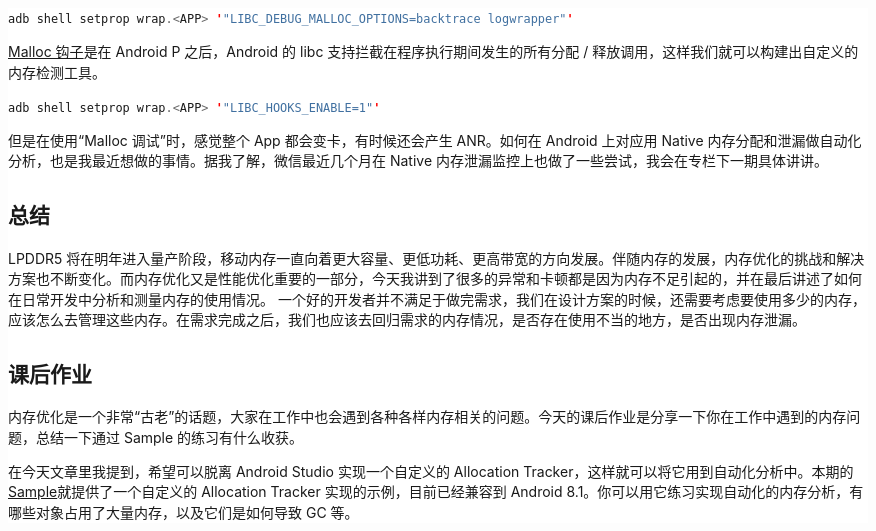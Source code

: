 ```java
adb shell setprop wrap.<APP> '"LIBC_DEBUG_MALLOC_OPTIONS=backtrace logwrapper"'
```

[Malloc 钩子](http://android.googlesource.com/platform/bionic/+/master/libc/malloc_hooks/README.md)是在 Android P 之后，Android 的 libc 支持拦截在程序执行期间发生的所有分配 / 释放调用，这样我们就可以构建出自定义的内存检测工具。

```java
adb shell setprop wrap.<APP> '"LIBC_HOOKS_ENABLE=1"'
```

但是在使用“Malloc 调试”时，感觉整个 App 都会变卡，有时候还会产生 ANR。如何在 Android 上对应用 Native 内存分配和泄漏做自动化分析，也是我最近想做的事情。据我了解，微信最近几个月在 Native 内存泄漏监控上也做了一些尝试，我会在专栏下一期具体讲讲。

## 总结

LPDDR5 将在明年进入量产阶段，移动内存一直向着更大容量、更低功耗、更高带宽的方向发展。伴随内存的发展，内存优化的挑战和解决方案也不断变化。而内存优化又是性能优化重要的一部分，今天我讲到了很多的异常和卡顿都是因为内存不足引起的，并在最后讲述了如何在日常开发中分析和测量内存的使用情况。
一个好的开发者并不满足于做完需求，我们在设计方案的时候，还需要考虑要使用多少的内存，应该怎么去管理这些内存。在需求完成之后，我们也应该去回归需求的内存情况，是否存在使用不当的地方，是否出现内存泄漏。

## 课后作业

内存优化是一个非常“古老”的话题，大家在工作中也会遇到各种各样内存相关的问题。今天的课后作业是分享一下你在工作中遇到的内存问题，总结一下通过 Sample 的练习有什么收获。

在今天文章里我提到，希望可以脱离 Android Studio 实现一个自定义的 Allocation Tracker，这样就可以将它用到自动化分析中。本期的[Sample](http://github.com/AndroidAdvanceWithGeektime/Chapter03)就提供了一个自定义的 Allocation Tracker 实现的示例，目前已经兼容到 Android 8.1。你可以用它练习实现自动化的内存分析，有哪些对象占用了大量内存，以及它们是如何导致 GC 等。
